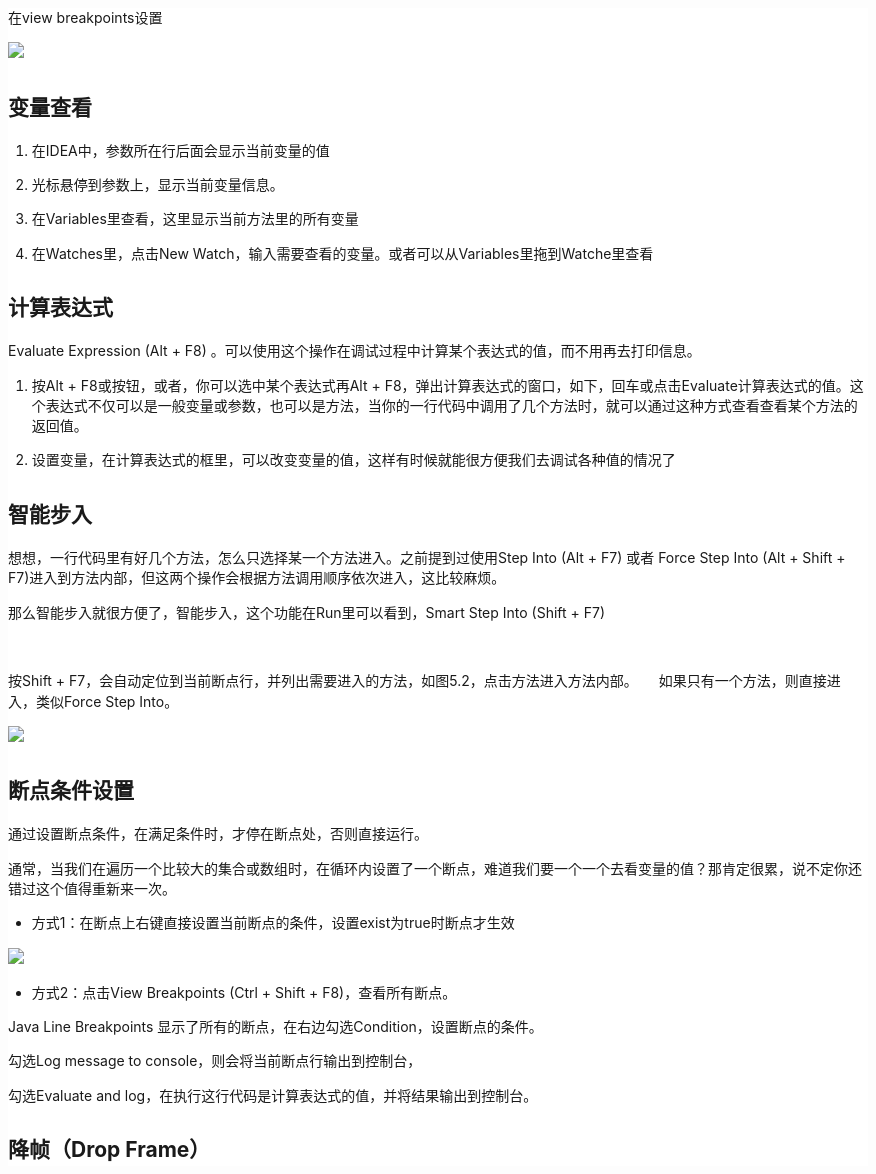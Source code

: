在view breakpoints设置

![](https://markdown-m.oss-cn-hangzhou.aliyuncs.com/java/debug013.png)

## 变量查看

1. 在IDEA中，参数所在行后面会显示当前变量的值

2. 光标悬停到参数上，显示当前变量信息。

3. 在Variables里查看，这里显示当前方法里的所有变量

4. 在Watches里，点击New Watch，输入需要查看的变量。或者可以从Variables里拖到Watche里查看

## 计算表达式

Evaluate Expression (Alt + F8) 。可以使用这个操作在调试过程中计算某个表达式的值，而不用再去打印信息。

1. 按Alt + F8或按钮，或者，你可以选中某个表达式再Alt + F8，弹出计算表达式的窗口，如下，回车或点击Evaluate计算表达式的值。这个表达式不仅可以是一般变量或参数，也可以是方法，当你的一行代码中调用了几个方法时，就可以通过这种方式查看查看某个方法的返回值。

2. 设置变量，在计算表达式的框里，可以改变变量的值，这样有时候就能很方便我们去调试各种值的情况了

## 智能步入

想想，一行代码里有好几个方法，怎么只选择某一个方法进入。之前提到过使用Step Into (Alt + F7) 或者 Force Step Into (Alt + Shift + F7)进入到方法内部，但这两个操作会根据方法调用顺序依次进入，这比较麻烦。

那么智能步入就很方便了，智能步入，这个功能在Run里可以看到，Smart Step Into (Shift + F7)

<img src="https://markdown-m.oss-cn-hangzhou.aliyuncs.com/java/debug008.png" title="" alt="" data-align="inline">

按Shift + F7，会自动定位到当前断点行，并列出需要进入的方法，如图5.2，点击方法进入方法内部。　　如果只有一个方法，则直接进入，类似Force Step Into。

![](https://markdown-m.oss-cn-hangzhou.aliyuncs.com/java/debug009.png)

## 断点条件设置

通过设置断点条件，在满足条件时，才停在断点处，否则直接运行。

通常，当我们在遍历一个比较大的集合或数组时，在循环内设置了一个断点，难道我们要一个一个去看变量的值？那肯定很累，说不定你还错过这个值得重新来一次。

+ 方式1：在断点上右键直接设置当前断点的条件，设置exist为true时断点才生效

![](https://markdown-m.oss-cn-hangzhou.aliyuncs.com/java/debug010.png)

+ 方式2：点击View Breakpoints (Ctrl + Shift + F8)，查看所有断点。

Java Line Breakpoints 显示了所有的断点，在右边勾选Condition，设置断点的条件。

勾选Log message to console，则会将当前断点行输出到控制台，

勾选Evaluate and log，在执行这行代码是计算表达式的值，并将结果输出到控制台。

## 降帧（Drop Frame）

